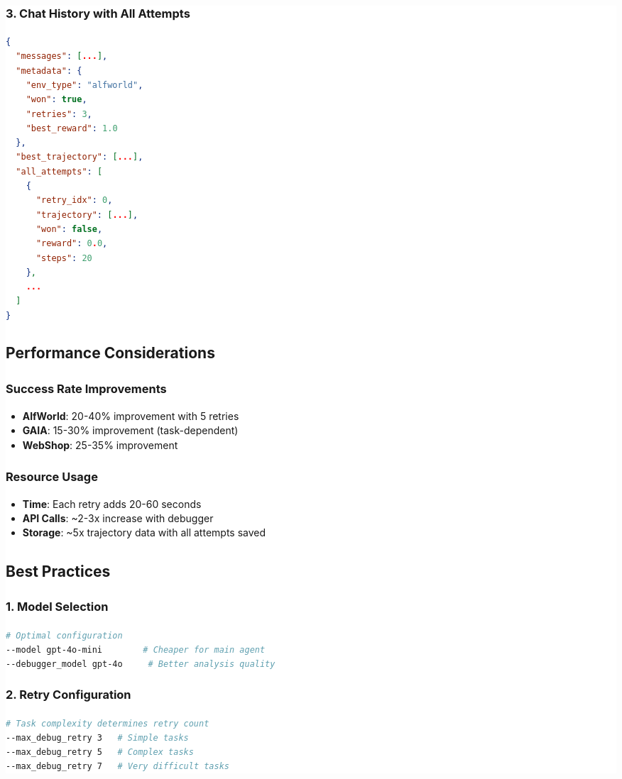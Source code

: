 ### 3. Chat History with All Attempts
```json
{
  "messages": [...],
  "metadata": {
    "env_type": "alfworld",
    "won": true,
    "retries": 3,
    "best_reward": 1.0
  },
  "best_trajectory": [...],
  "all_attempts": [
    {
      "retry_idx": 0,
      "trajectory": [...],
      "won": false,
      "reward": 0.0,
      "steps": 20
    },
    ...
  ]
}
```

## Performance Considerations

### Success Rate Improvements
- **AlfWorld**: 20-40% improvement with 5 retries
- **GAIA**: 15-30% improvement (task-dependent)
- **WebShop**: 25-35% improvement

### Resource Usage
- **Time**: Each retry adds 20-60 seconds
- **API Calls**: ~2-3x increase with debugger
- **Storage**: ~5x trajectory data with all attempts saved

## Best Practices

### 1. Model Selection
```bash
# Optimal configuration
--model gpt-4o-mini        # Cheaper for main agent
--debugger_model gpt-4o     # Better analysis quality
```

### 2. Retry Configuration
```bash
# Task complexity determines retry count
--max_debug_retry 3   # Simple tasks
--max_debug_retry 5   # Complex tasks
--max_debug_retry 7   # Very difficult tasks
```
